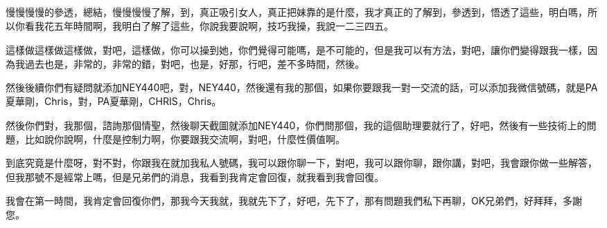 慢慢慢慢的參透，總結，慢慢慢慢了解，到，真正吸引女人，真正把妹靠的是什麼，我才真正的了解到，參透到，悟透了這些，明白嗎，所以你看我花五年時間啊，我明白了解了這些，你說我要說啊，技巧我操，我說一二三四五。

這樣做這樣做這樣做，對吧，這樣做，你可以操到她，你們覺得可能嗎，是不可能的，但是我可以有方法，對吧，讓你們變得跟我一樣，因為我過去也是，非常的，非常的錯，對吧，也是，好那，行吧，差不多時間，然後。

然後後續你們有疑問就添加NEY440吧，對，NEY440，然後還有我的那個，如果你要跟我一對一交流的話，可以添加我微信號碼，就是PA夏華剛，Chris，對，PA夏華剛，CHRIS，Chris。

然後你們對，我那個，諮詢那個情聖，然後聊天截圖就添加NEY440，你們問那個，我的這個助理要就行了，好吧，然後有一些技術上的問題，比如說你說啊，什麼是控制力啊，你要跟我交流啊，對吧，什麼性價值啊。

到底究竟是什麼呀，對不對，你跟我在就加我私人號碼，我可以跟你聊一下，對吧，我可以跟你聊，跟你講，對吧，我會跟你做一些解答，但我那號不是經常上嗎，但是兄弟們的消息，我看到我肯定會回復，就我看到我會回復。

我會在第一時間，我肯定會回復你們，那我今天我就，我就先下了，好吧，先下了，那有問題我們私下再聊，OK兄弟們，好拜拜，多謝您。

